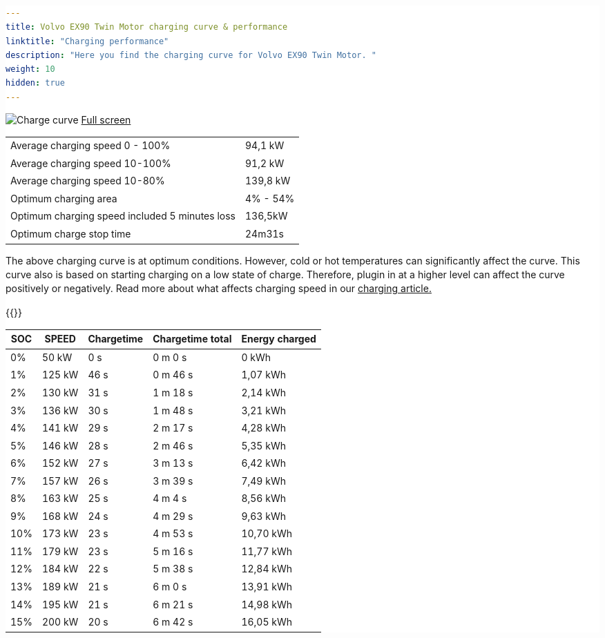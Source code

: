 ```yaml
---
title: Volvo EX90 Twin Motor charging curve & performance
linktitle: "Charging performance"
description: "Here you find the charging curve for Volvo EX90 Twin Motor. "
weight: 10
hidden: true
---
```


<object type="image/svg+xml" data="../modelnavigation.svg"></object>
![Charge curve](../chargingcurve.svg  "Charging curve")
[Full screen](../chargingcurve.svg)

|  | |
|-----|-----|
|Average charging speed 0 - 100% |94,1 kW|
|Average charging speed 10-100% |91,2 kW|
|Average charging speed 10-80% |139,8 kW|
|Optimum charging area|4% - 54%|
|Optimum charging speed included 5 minutes loss|136,5kW|
|Optimum charge stop time |24m31s|


The above charging curve is at optimum conditions. However, cold or hot temperatures can significantly affect the curve. This curve also is based on starting charging on a low state of charge. Therefore, plugin in at a higher level can affect the curve positively or negatively. Read more about what affects charging speed in our [charging article.](../../../../../technology/battery/charging/) 


{{<evkxdisplayaddarticle />}}

|SOC | SPEED|Chargetime | Chargetime total | Energy charged |
|-----|-----|-----|-----|-----|
|0%|50 kW|  0 s|  0 m 0 s |0 kWh |
|1%|125 kW|  46 s|  0 m 46 s |1,07 kWh |
|2%|130 kW|  31 s|  1 m 18 s |2,14 kWh |
|3%|136 kW|  30 s|  1 m 48 s |3,21 kWh |
|4%|141 kW|  29 s|  2 m 17 s |4,28 kWh |
|5%|146 kW|  28 s|  2 m 46 s |5,35 kWh |
|6%|152 kW|  27 s|  3 m 13 s |6,42 kWh |
|7%|157 kW|  26 s|  3 m 39 s |7,49 kWh |
|8%|163 kW|  25 s|  4 m 4 s |8,56 kWh |
|9%|168 kW|  24 s|  4 m 29 s |9,63 kWh |
|10%|173 kW|  23 s|  4 m 53 s |10,70 kWh |
|11%|179 kW|  23 s|  5 m 16 s |11,77 kWh |
|12%|184 kW|  22 s|  5 m 38 s |12,84 kWh |
|13%|189 kW|  21 s|  6 m 0 s |13,91 kWh |
|14%|195 kW|  21 s|  6 m 21 s |14,98 kWh |
|15%|200 kW|  20 s|  6 m 42 s |16,05 kWh |